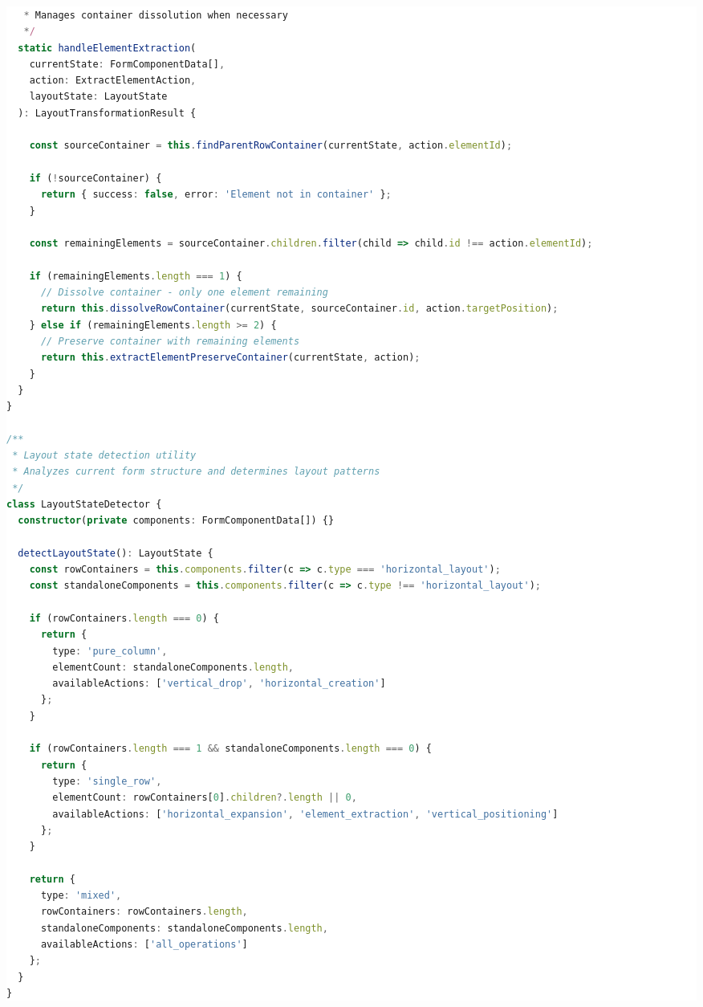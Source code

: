 ```typescript
   * Manages container dissolution when necessary
   */
  static handleElementExtraction(
    currentState: FormComponentData[],
    action: ExtractElementAction,
    layoutState: LayoutState
  ): LayoutTransformationResult {
    
    const sourceContainer = this.findParentRowContainer(currentState, action.elementId);
    
    if (!sourceContainer) {
      return { success: false, error: 'Element not in container' };
    }
    
    const remainingElements = sourceContainer.children.filter(child => child.id !== action.elementId);
    
    if (remainingElements.length === 1) {
      // Dissolve container - only one element remaining
      return this.dissolveRowContainer(currentState, sourceContainer.id, action.targetPosition);
    } else if (remainingElements.length >= 2) {
      // Preserve container with remaining elements
      return this.extractElementPreserveContainer(currentState, action);
    }
  }
}

/**
 * Layout state detection utility
 * Analyzes current form structure and determines layout patterns
 */
class LayoutStateDetector {
  constructor(private components: FormComponentData[]) {}
  
  detectLayoutState(): LayoutState {
    const rowContainers = this.components.filter(c => c.type === 'horizontal_layout');
    const standaloneComponents = this.components.filter(c => c.type !== 'horizontal_layout');
    
    if (rowContainers.length === 0) {
      return {
        type: 'pure_column',
        elementCount: standaloneComponents.length,
        availableActions: ['vertical_drop', 'horizontal_creation']
      };
    }
    
    if (rowContainers.length === 1 && standaloneComponents.length === 0) {
      return {
        type: 'single_row', 
        elementCount: rowContainers[0].children?.length || 0,
        availableActions: ['horizontal_expansion', 'element_extraction', 'vertical_positioning']
      };
    }
    
    return {
      type: 'mixed',
      rowContainers: rowContainers.length,
      standaloneComponents: standaloneComponents.length,
      availableActions: ['all_operations']
    };
  }
}

```
